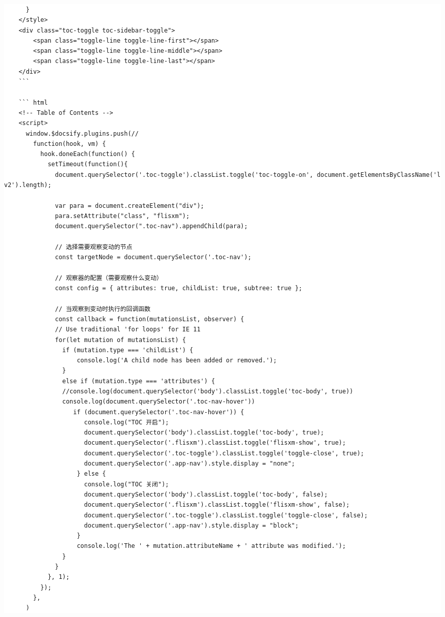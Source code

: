           }
        </style>
        <div class="toc-toggle toc-sidebar-toggle">
            <span class="toggle-line toggle-line-first"></span>
            <span class="toggle-line toggle-line-middle"></span>
            <span class="toggle-line toggle-line-last"></span>
        </div>
        ```

        ``` html
        <!-- Table of Contents -->
        <script>
          window.$docsify.plugins.push(// 
            function(hook, vm) {
              hook.doneEach(function() {
                setTimeout(function(){
                  document.querySelector('.toc-toggle').classList.toggle('toc-toggle-on', document.getElementsByClassName('lv2').length);
                  
                  var para = document.createElement("div");
                  para.setAttribute("class", "flisxm");
                  document.querySelector(".toc-nav").appendChild(para);
                  
                  // 选择需要观察变动的节点
                  const targetNode = document.querySelector('.toc-nav');
              
                  // 观察器的配置（需要观察什么变动）
                  const config = { attributes: true, childList: true, subtree: true };
              
                  // 当观察到变动时执行的回调函数
                  const callback = function(mutationsList, observer) {
                  // Use traditional 'for loops' for IE 11
                  for(let mutation of mutationsList) {
                    if (mutation.type === 'childList') {
                        console.log('A child node has been added or removed.');
                    }
                    else if (mutation.type === 'attributes') {
                    //console.log(document.querySelector('body').classList.toggle('toc-body', true))
                    console.log(document.querySelector('.toc-nav-hover'))
                       if (document.querySelector('.toc-nav-hover')) {
                          console.log("TOC 开启");
                          document.querySelector('body').classList.toggle('toc-body', true);
                          document.querySelector('.flisxm').classList.toggle('flisxm-show', true);
                          document.querySelector('.toc-toggle').classList.toggle('toggle-close', true);
                          document.querySelector('.app-nav').style.display = "none";
                        } else {
                          console.log("TOC 关闭");
                          document.querySelector('body').classList.toggle('toc-body', false);
                          document.querySelector('.flisxm').classList.toggle('flisxm-show', false);
                          document.querySelector('.toc-toggle').classList.toggle('toggle-close', false);
                          document.querySelector('.app-nav').style.display = "block";
                        }
                        console.log('The ' + mutation.attributeName + ' attribute was modified.');
                    }
                  }
                }, 1);
              });
            },
          )
          